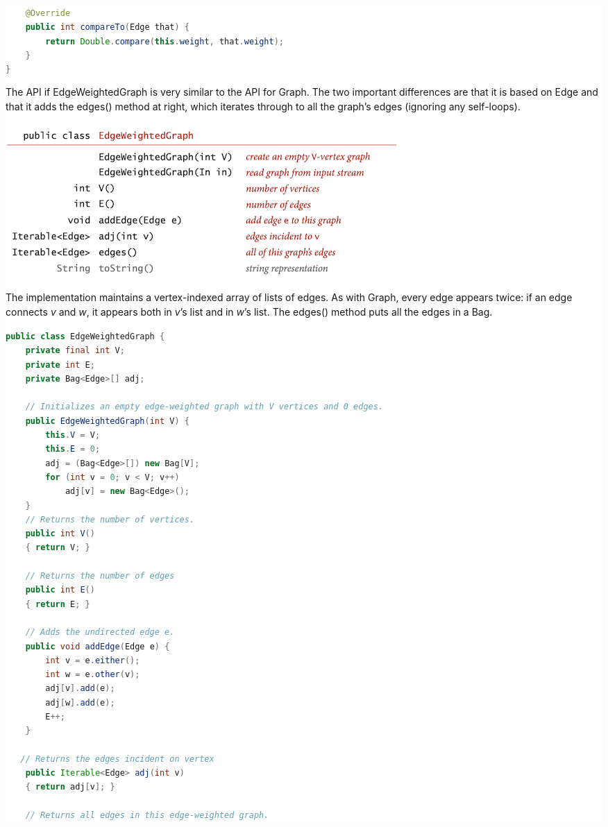 ```Java
    @Override
    public int compareTo(Edge that) {
        return Double.compare(this.weight, that.weight);
    }
}
```

The API if <C>EdgeWeightedGraph</C> is very similar to the API for <C>Graph</C>. The two important differences are that it is based on <C>Edge</C> and that it adds the <C>edges()</C> method at right, which iterates through to all the graph’s edges (ignoring any self-loops).

![api_for_an_edge_weigted_graph](figures/api_for_an_edge_weigted_graph.png)

The implementation maintains a vertex-indexed array of lists of edges. As with <C>Graph</C>, every edge appears twice: if an edge connects $v$ and $w$, it appears both in $v$’s list and in $w$’s list. The <C>edges()</C> method puts all the edges in a <C>Bag</C>.

```Java
public class EdgeWeightedGraph {
    private final int V;
    private int E;
    private Bag<Edge>[] adj;
    
    // Initializes an empty edge-weighted graph with V vertices and 0 edges.
    public EdgeWeightedGraph(int V) {
        this.V = V;
        this.E = 0;
        adj = (Bag<Edge>[]) new Bag[V];
        for (int v = 0; v < V; v++)
            adj[v] = new Bag<Edge>();
    }
    // Returns the number of vertices.
    public int V()
    { return V; }
    
    // Returns the number of edges
    public int E()
    { return E; }

    // Adds the undirected edge e.
    public void addEdge(Edge e) {
        int v = e.either();
        int w = e.other(v);
        adj[v].add(e);
        adj[w].add(e);
        E++;
    }

   // Returns the edges incident on vertex
    public Iterable<Edge> adj(int v)
    { return adj[v]; }

    // Returns all edges in this edge-weighted graph.
```
